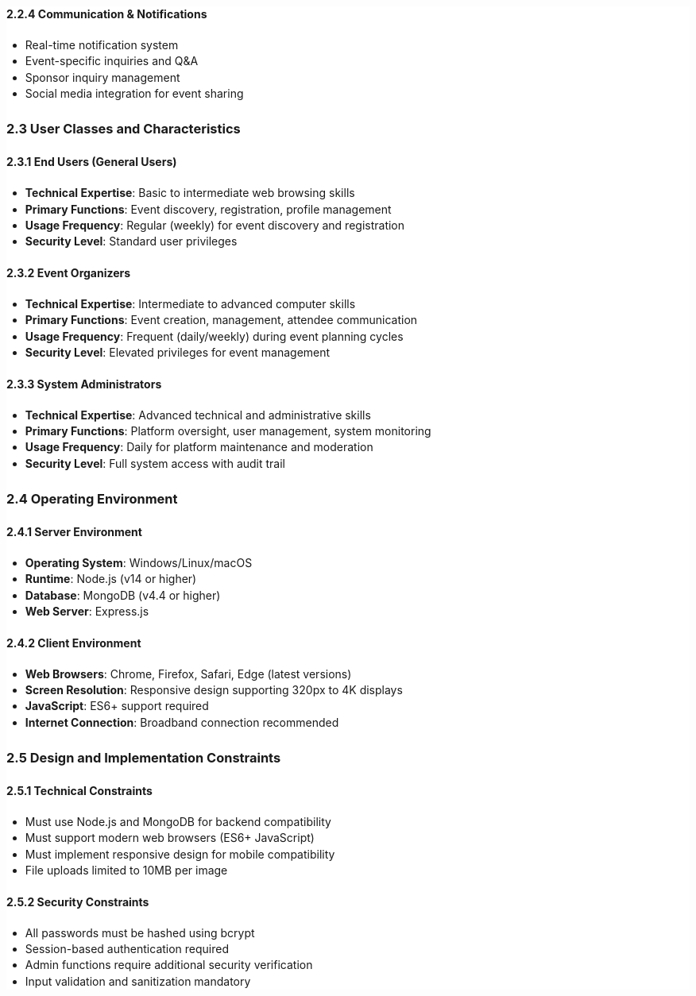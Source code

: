 #### 2.2.4 Communication & Notifications
- Real-time notification system
- Event-specific inquiries and Q&A
- Sponsor inquiry management
- Social media integration for event sharing

### 2.3 User Classes and Characteristics

#### 2.3.1 End Users (General Users)
- **Technical Expertise**: Basic to intermediate web browsing skills
- **Primary Functions**: Event discovery, registration, profile management
- **Usage Frequency**: Regular (weekly) for event discovery and registration
- **Security Level**: Standard user privileges

#### 2.3.2 Event Organizers
- **Technical Expertise**: Intermediate to advanced computer skills
- **Primary Functions**: Event creation, management, attendee communication
- **Usage Frequency**: Frequent (daily/weekly) during event planning cycles
- **Security Level**: Elevated privileges for event management

#### 2.3.3 System Administrators
- **Technical Expertise**: Advanced technical and administrative skills
- **Primary Functions**: Platform oversight, user management, system monitoring
- **Usage Frequency**: Daily for platform maintenance and moderation
- **Security Level**: Full system access with audit trail

### 2.4 Operating Environment

#### 2.4.1 Server Environment
- **Operating System**: Windows/Linux/macOS
- **Runtime**: Node.js (v14 or higher)
- **Database**: MongoDB (v4.4 or higher)
- **Web Server**: Express.js

#### 2.4.2 Client Environment
- **Web Browsers**: Chrome, Firefox, Safari, Edge (latest versions)
- **Screen Resolution**: Responsive design supporting 320px to 4K displays
- **JavaScript**: ES6+ support required
- **Internet Connection**: Broadband connection recommended

### 2.5 Design and Implementation Constraints

#### 2.5.1 Technical Constraints
- Must use Node.js and MongoDB for backend compatibility
- Must support modern web browsers (ES6+ JavaScript)
- Must implement responsive design for mobile compatibility
- File uploads limited to 10MB per image

#### 2.5.2 Security Constraints
- All passwords must be hashed using bcrypt
- Session-based authentication required
- Admin functions require additional security verification
- Input validation and sanitization mandatory
